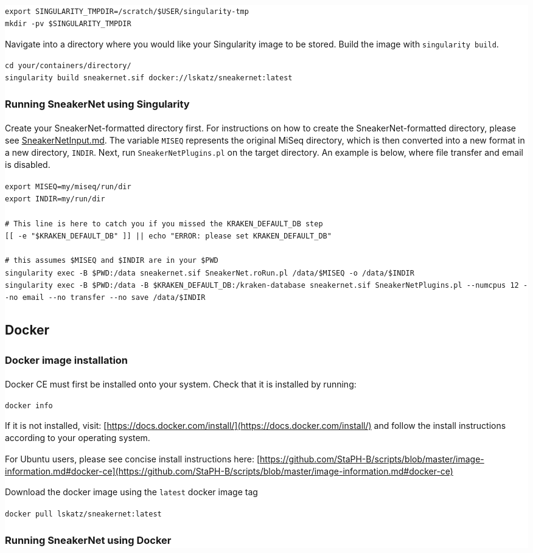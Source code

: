     export SINGULARITY_TMPDIR=/scratch/$USER/singularity-tmp
    mkdir -pv $SINGULARITY_TMPDIR

Navigate into a directory where you would like your Singularity image to be stored.
Build the image with `singularity build`.

    cd your/containers/directory/
    singularity build sneakernet.sif docker://lskatz/sneakernet:latest

### Running SneakerNet using Singularity

Create your SneakerNet-formatted directory first.
For instructions on how to create the SneakerNet-formatted directory, please see [SneakerNetInput.md](SneakerNetInput.md).
The variable `MISEQ` represents the original MiSeq directory,
which is then converted into a new format in a new directory, `INDIR`.
Next, run `SneakerNetPlugins.pl` on the target directory.
An example is below, where file transfer and email is disabled.

    export MISEQ=my/miseq/run/dir
    export INDIR=my/run/dir

    # This line is here to catch you if you missed the KRAKEN_DEFAULT_DB step
    [[ -e "$KRAKEN_DEFAULT_DB" ]] || echo "ERROR: please set KRAKEN_DEFAULT_DB"
    
    # this assumes $MISEQ and $INDIR are in your $PWD
    singularity exec -B $PWD:/data sneakernet.sif SneakerNet.roRun.pl /data/$MISEQ -o /data/$INDIR
    singularity exec -B $PWD:/data -B $KRAKEN_DEFAULT_DB:/kraken-database sneakernet.sif SneakerNetPlugins.pl --numcpus 12 --no email --no transfer --no save /data/$INDIR

## Docker

### Docker image installation

Docker CE must first be installed onto your system. Check that it is installed by running:
```bash
docker info
```
If it is not installed, visit: [https://docs.docker.com/install/](https://docs.docker.com/install/) and follow the install instructions according to your operating system.

For Ubuntu users, please see concise install instructions here: [https://github.com/StaPH-B/scripts/blob/master/image-information.md#docker-ce](https://github.com/StaPH-B/scripts/blob/master/image-information.md#docker-ce)

Download the docker image using the `latest` docker image tag
```bash
docker pull lskatz/sneakernet:latest
```

### Running SneakerNet using Docker
